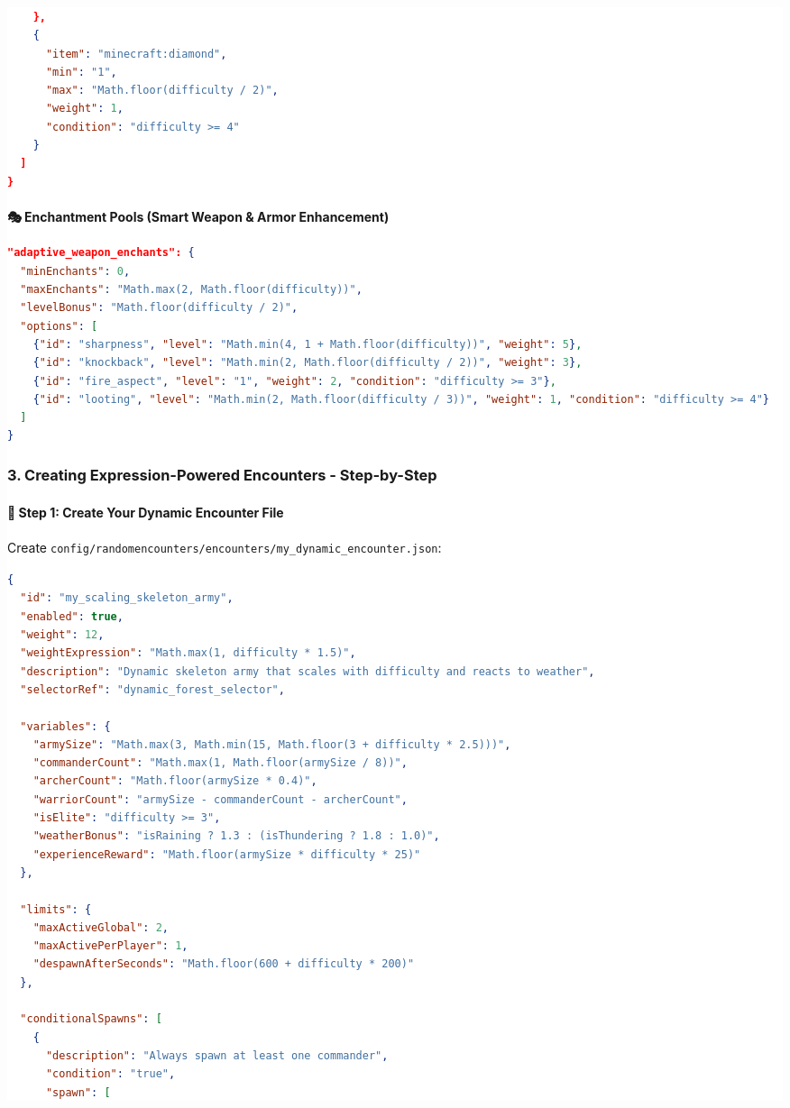 ```json
    },
    {
      "item": "minecraft:diamond",
      "min": "1",
      "max": "Math.floor(difficulty / 2)",
      "weight": 1,
      "condition": "difficulty >= 4"
    }
  ]
}
```

#### 🎭 Enchantment Pools (Smart Weapon & Armor Enhancement)
```json
"adaptive_weapon_enchants": {
  "minEnchants": 0,
  "maxEnchants": "Math.max(2, Math.floor(difficulty))",
  "levelBonus": "Math.floor(difficulty / 2)",
  "options": [
    {"id": "sharpness", "level": "Math.min(4, 1 + Math.floor(difficulty))", "weight": 5},
    {"id": "knockback", "level": "Math.min(2, Math.floor(difficulty / 2))", "weight": 3},
    {"id": "fire_aspect", "level": "1", "weight": 2, "condition": "difficulty >= 3"},
    {"id": "looting", "level": "Math.min(2, Math.floor(difficulty / 3))", "weight": 1, "condition": "difficulty >= 4"}
  ]
}
```

### 3. Creating Expression-Powered Encounters - Step-by-Step

#### **🚀 Step 1: Create Your Dynamic Encounter File**
Create `config/randomencounters/encounters/my_dynamic_encounter.json`:

```json
{
  "id": "my_scaling_skeleton_army",
  "enabled": true,
  "weight": 12,
  "weightExpression": "Math.max(1, difficulty * 1.5)",
  "description": "Dynamic skeleton army that scales with difficulty and reacts to weather",
  "selectorRef": "dynamic_forest_selector",
  
  "variables": {
    "armySize": "Math.max(3, Math.min(15, Math.floor(3 + difficulty * 2.5)))",
    "commanderCount": "Math.max(1, Math.floor(armySize / 8))", 
    "archerCount": "Math.floor(armySize * 0.4)",
    "warriorCount": "armySize - commanderCount - archerCount",
    "isElite": "difficulty >= 3",
    "weatherBonus": "isRaining ? 1.3 : (isThundering ? 1.8 : 1.0)",
    "experienceReward": "Math.floor(armySize * difficulty * 25)"
  },
  
  "limits": {
    "maxActiveGlobal": 2,
    "maxActivePerPlayer": 1,
    "despawnAfterSeconds": "Math.floor(600 + difficulty * 200)"
  },
  
  "conditionalSpawns": [
    {
      "description": "Always spawn at least one commander",
      "condition": "true",
      "spawn": [
```